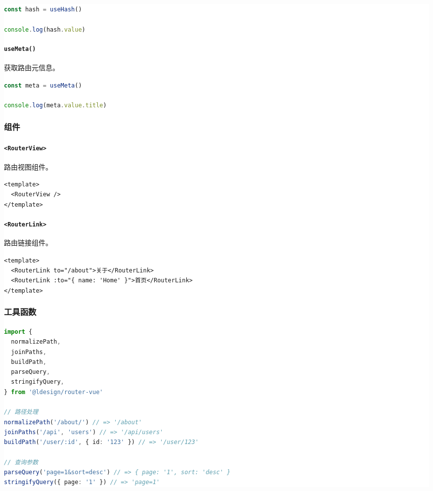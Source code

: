 ```typescript
const hash = useHash()

console.log(hash.value)
```

#### `useMeta()`

获取路由元信息。

```typescript
const meta = useMeta()

console.log(meta.value.title)
```

### 组件

#### `<RouterView>`

路由视图组件。

```vue
<template>
  <RouterView />
</template>
```

#### `<RouterLink>`

路由链接组件。

```vue
<template>
  <RouterLink to="/about">关于</RouterLink>
  <RouterLink :to="{ name: 'Home' }">首页</RouterLink>
</template>
```

### 工具函数

```typescript
import {
  normalizePath,
  joinPaths,
  buildPath,
  parseQuery,
  stringifyQuery,
} from '@ldesign/router-vue'

// 路径处理
normalizePath('/about/') // => '/about'
joinPaths('/api', 'users') // => '/api/users'
buildPath('/user/:id', { id: '123' }) // => '/user/123'

// 查询参数
parseQuery('page=1&sort=desc') // => { page: '1', sort: 'desc' }
stringifyQuery({ page: '1' }) // => 'page=1'
```

